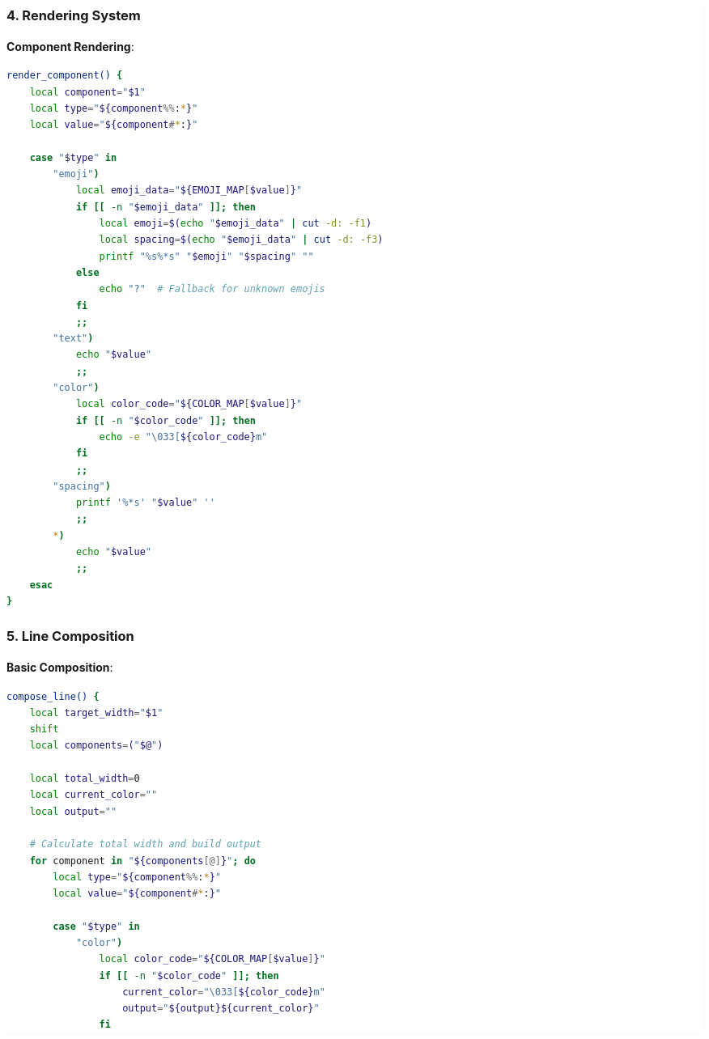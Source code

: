 ### 4. Rendering System

**Component Rendering**:
```bash
render_component() {
    local component="$1"
    local type="${component%%:*}"
    local value="${component#*:}"
    
    case "$type" in
        "emoji")
            local emoji_data="${EMOJI_MAP[$value]}"
            if [[ -n "$emoji_data" ]]; then
                local emoji=$(echo "$emoji_data" | cut -d: -f1)
                local spacing=$(echo "$emoji_data" | cut -d: -f3)
                printf "%s%*s" "$emoji" "$spacing" ""
            else
                echo "?"  # Fallback for unknown emojis
            fi
            ;;
        "text")
            echo "$value"
            ;;
        "color")
            local color_code="${COLOR_MAP[$value]}"
            if [[ -n "$color_code" ]]; then
                echo -e "\033[${color_code}m"
            fi
            ;;
        "spacing")
            printf '%*s' "$value" ''
            ;;
        *)
            echo "$value"
            ;;
    esac
}
```

### 5. Line Composition

**Basic Composition**:
```bash
compose_line() {
    local target_width="$1"
    shift
    local components=("$@")
    
    local total_width=0
    local current_color=""
    local output=""
    
    # Calculate total width and build output
    for component in "${components[@]}"; do
        local type="${component%%:*}"
        local value="${component#*:}"
        
        case "$type" in
            "color")
                local color_code="${COLOR_MAP[$value]}"
                if [[ -n "$color_code" ]]; then
                    current_color="\033[${color_code}m"
                    output="${output}${current_color}"
                fi
```